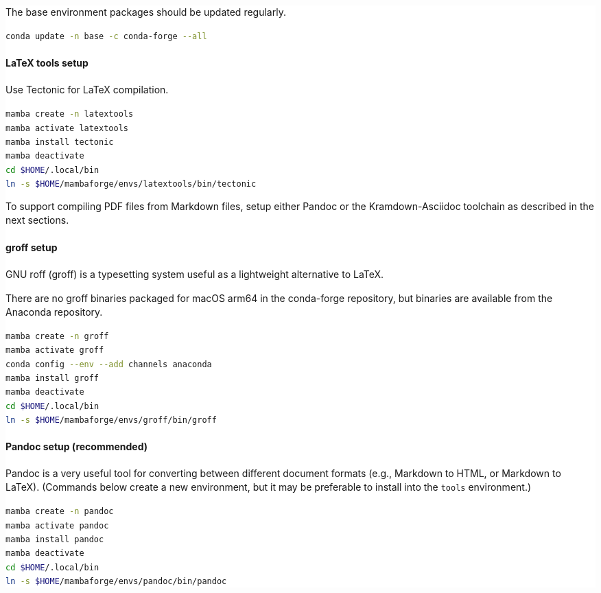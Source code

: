 The base environment packages should be updated regularly.

```sh
conda update -n base -c conda-forge --all
```

#### LaTeX tools setup

Use Tectonic for LaTeX compilation.

```sh
mamba create -n latextools
mamba activate latextools
mamba install tectonic
mamba deactivate
cd $HOME/.local/bin
ln -s $HOME/mambaforge/envs/latextools/bin/tectonic
```

To support compiling PDF files from Markdown files, setup
either Pandoc or the Kramdown-Asciidoc toolchain as described
in the next sections.

#### groff setup

GNU roff (groff) is a typesetting system useful as a lightweight
alternative to LaTeX.

There are no groff binaries packaged for macOS arm64 in the
conda-forge repository, but binaries are available from the Anaconda
repository.

```sh
mamba create -n groff
mamba activate groff
conda config --env --add channels anaconda
mamba install groff
mamba deactivate
cd $HOME/.local/bin
ln -s $HOME/mambaforge/envs/groff/bin/groff
```

#### Pandoc setup (recommended)

Pandoc is a very useful tool for converting between different document
formats (e.g., Markdown to HTML, or Markdown to LaTeX).
(Commands below create a new environment, but it may be preferable to
install into the `tools` environment.)

```sh
mamba create -n pandoc
mamba activate pandoc
mamba install pandoc
mamba deactivate
cd $HOME/.local/bin
ln -s $HOME/mambaforge/envs/pandoc/bin/pandoc
```

